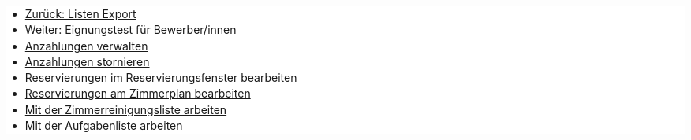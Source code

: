 
* [Zurück: Listen Export](https://docs.casablanca.at/desktop/interfaces/list_export/)
* [Weiter: Eignungstest für Bewerber/innen](https://docs.casablanca.at/desktop/qualification)
* [Anzahlungen verwalten](https://docs.casablanca.at/desktop/hidden_copilot/#anzahlungen-verwalten)
* [Anzahlungen stornieren](https://docs.casablanca.at/desktop/hidden_copilot/#anzahlungen-stornieren)
* [Reservierungen im Reservierungsfenster bearbeiten](https://docs.casablanca.at/desktop/hidden_copilot/#reservierungen-im-reservierungsfenster-bearbeiten)
* [Reservierungen am Zimmerplan bearbeiten](https://docs.casablanca.at/desktop/hidden_copilot/#reservierungen-am-zimmerplan-bearbeiten)
* [Mit der Zimmerreinigungsliste arbeiten](https://docs.casablanca.at/desktop/hidden_copilot/#mit-der-zimmerreinigungsliste-arbeiten)
* [Mit der Aufgabenliste arbeiten](https://docs.casablanca.at/desktop/hidden_copilot/#mit-der-aufgabenliste-arbeiten)
